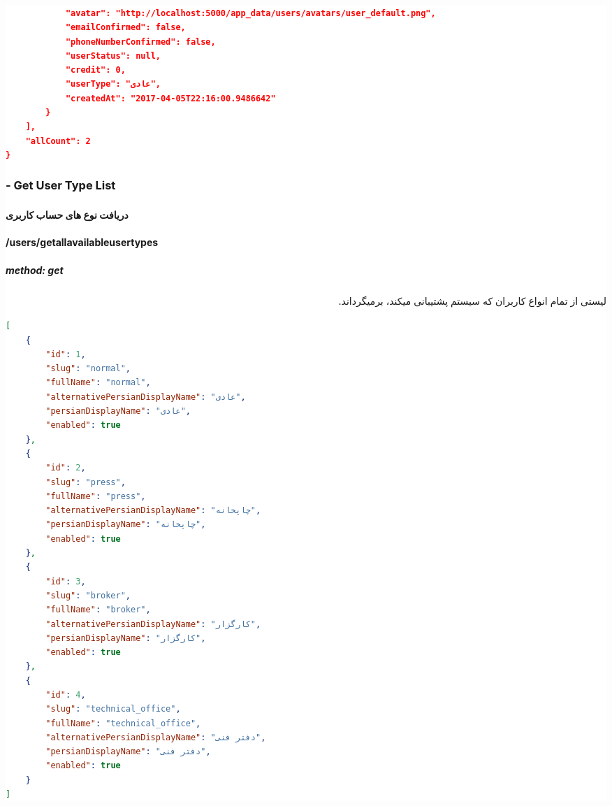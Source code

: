 ```json
            "avatar": "http://localhost:5000/app_data/users/avatars/user_default.png",
            "emailConfirmed": false,
            "phoneNumberConfirmed": false,
            "userStatus": null,
            "credit": 0,
            "userType": "عادی",
            "createdAt": "2017-04-05T22:16:00.9486642"
        }
    ],
    "allCount": 2
}
```

### - Get User Type List
#### دریافت نوع های حساب کاربری
#### /users/getallavailableusertypes
##### method: get

<div dir="rtl">
لیستی از تمام انواع کاربران که سیستم پشتیبانی میکند، برمیگرداند.
</div>

```json
[
    {
        "id": 1,
        "slug": "normal",
        "fullName": "normal",
        "alternativePersianDisplayName": "عادی",
        "persianDisplayName": "عادی",
        "enabled": true
    },
    {
        "id": 2,
        "slug": "press",
        "fullName": "press",
        "alternativePersianDisplayName": "چاپخانه",
        "persianDisplayName": "چاپخانه",
        "enabled": true
    },
    {
        "id": 3,
        "slug": "broker",
        "fullName": "broker",
        "alternativePersianDisplayName": "کارگزار",
        "persianDisplayName": "کارگزار",
        "enabled": true
    },
    {
        "id": 4,
        "slug": "technical_office",
        "fullName": "technical_office",
        "alternativePersianDisplayName": "دفتر فنی",
        "persianDisplayName": "دفتر فنی",
        "enabled": true
    }
]
```
